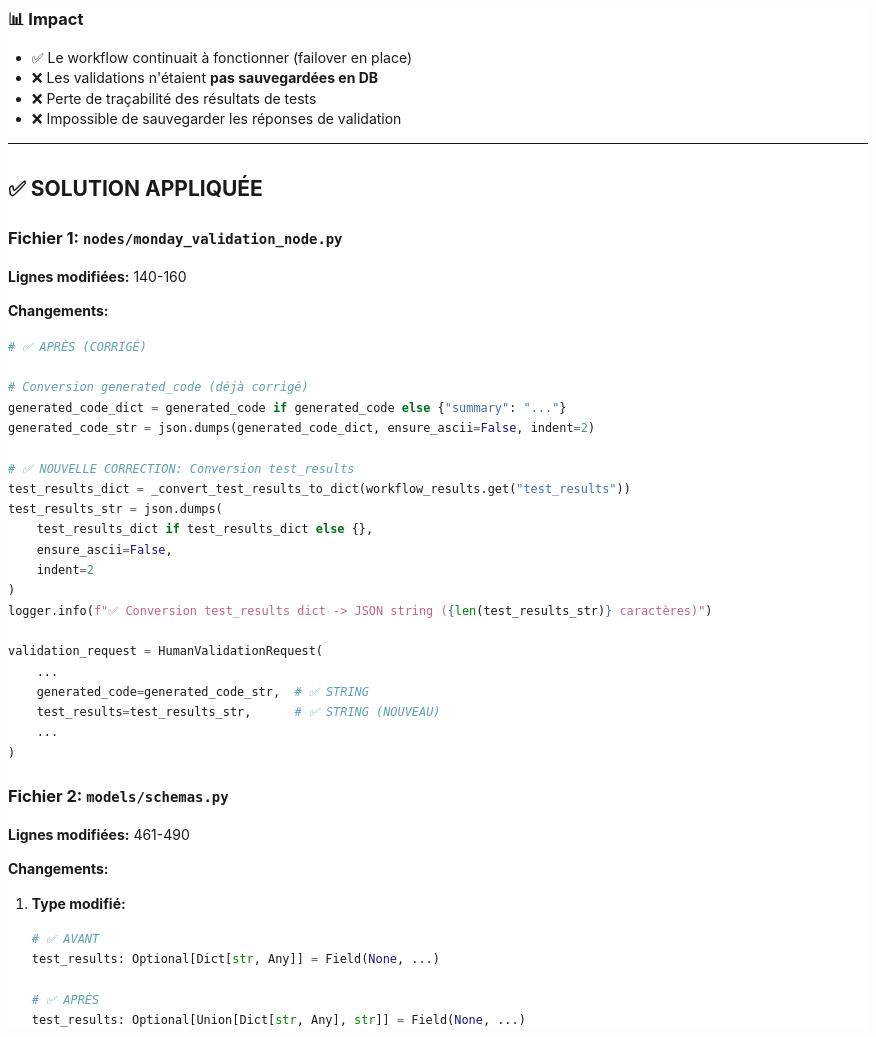 ### 📊 Impact

- ✅ Le workflow continuait à fonctionner (failover en place)
- ❌ Les validations n'étaient **pas sauvegardées en DB**
- ❌ Perte de traçabilité des résultats de tests
- ❌ Impossible de sauvegarder les réponses de validation

---

## ✅ SOLUTION APPLIQUÉE

### Fichier 1: `nodes/monday_validation_node.py`

**Lignes modifiées:** 140-160

**Changements:**

```python
# ✅ APRÈS (CORRIGÉ)

# Conversion generated_code (déjà corrigé)
generated_code_dict = generated_code if generated_code else {"summary": "..."}
generated_code_str = json.dumps(generated_code_dict, ensure_ascii=False, indent=2)

# ✅ NOUVELLE CORRECTION: Conversion test_results
test_results_dict = _convert_test_results_to_dict(workflow_results.get("test_results"))
test_results_str = json.dumps(
    test_results_dict if test_results_dict else {},
    ensure_ascii=False,
    indent=2
)
logger.info(f"✅ Conversion test_results dict -> JSON string ({len(test_results_str)} caractères)")

validation_request = HumanValidationRequest(
    ...
    generated_code=generated_code_str,  # ✅ STRING
    test_results=test_results_str,      # ✅ STRING (NOUVEAU)
    ...
)
```

### Fichier 2: `models/schemas.py`

**Lignes modifiées:** 461-490

**Changements:**

1. **Type modifié:**
   ```python
   # ✅ AVANT
   test_results: Optional[Dict[str, Any]] = Field(None, ...)
   
   # ✅ APRÈS
   test_results: Optional[Union[Dict[str, Any], str]] = Field(None, ...)
   ```
